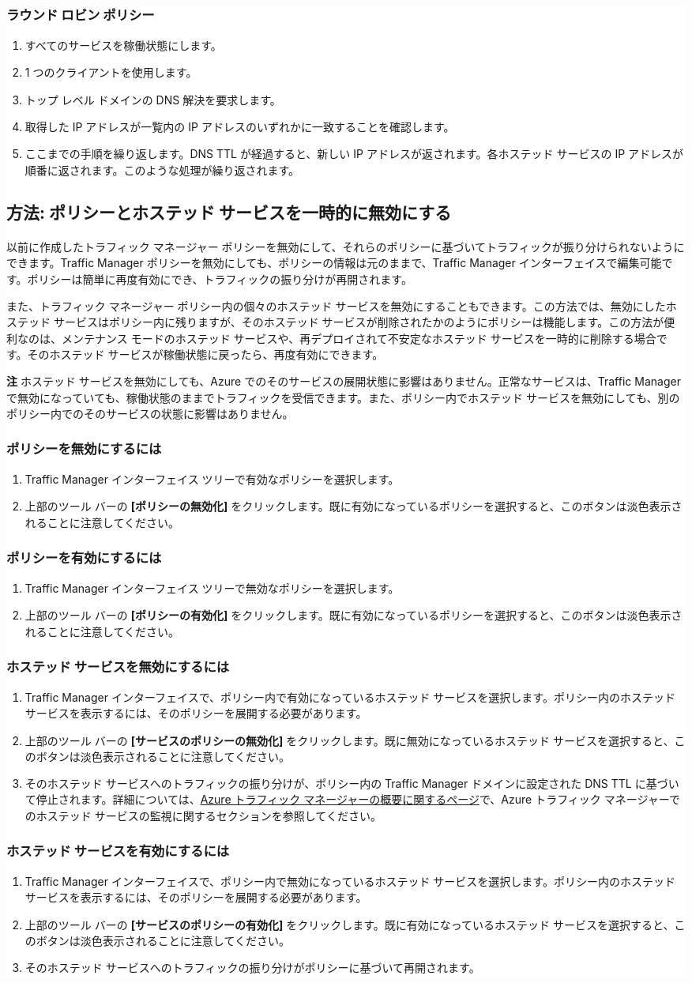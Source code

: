 ### ラウンド ロビン ポリシー

1.  すべてのサービスを稼働状態にします。

2.  1 つのクライアントを使用します。

3.  トップ レベル ドメインの DNS 解決を要求します。

4.  取得した IP アドレスが一覧内の IP アドレスのいずれかに一致することを確認します。

5.  ここまでの手順を繰り返します。DNS TTL が経過すると、新しい IP アドレスが返されます。各ホステッド サービスの IP アドレスが順番に返されます。このような処理が繰り返されます。

## <span id="howto_temp_disable"></span></a>方法: ポリシーとホステッド サービスを一時的に無効にする

以前に作成したトラフィック マネージャー ポリシーを無効にして、それらのポリシーに基づいてトラフィックが振り分けられないようにできます。Traffic Manager ポリシーを無効にしても、ポリシーの情報は元のままで、Traffic Manager インターフェイスで編集可能です。ポリシーは簡単に再度有効にでき、トラフィックの振り分けが再開されます。

また、トラフィック マネージャー ポリシー内の個々のホステッド サービスを無効にすることもできます。この方法では、無効にしたホステッド サービスはポリシー内に残りますが、そのホステッド サービスが削除されたかのようにポリシーは機能します。この方法が便利なのは、メンテナンス モードのホステッド サービスや、再デプロイされて不安定なホステッド サービスを一時的に削除する場合です。そのホステッド サービスが稼働状態に戻ったら、再度有効にできます。

**注**
 ホステッド サービスを無効にしても、Azure でのそのサービスの展開状態に影響はありません。正常なサービスは、Traffic Manager で無効になっていても、稼働状態のままでトラフィックを受信できます。また、ポリシー内でホステッド サービスを無効にしても、別のポリシー内でのそのサービスの状態に影響はありません。

### ポリシーを無効にするには

1.  Traffic Manager インターフェイス ツリーで有効なポリシーを選択します。

2.  上部のツール バーの **[ポリシーの無効化]** をクリックします。既に有効になっているポリシーを選択すると、このボタンは淡色表示されることに注意してください。

### ポリシーを有効にするには

1.  Traffic Manager インターフェイス ツリーで無効なポリシーを選択します。

2.  上部のツール バーの **[ポリシーの有効化]** をクリックします。既に有効になっているポリシーを選択すると、このボタンは淡色表示されることに注意してください。

### ホステッド サービスを無効にするには

1.  Traffic Manager インターフェイスで、ポリシー内で有効になっているホステッド サービスを選択します。ポリシー内のホステッド サービスを表示するには、そのポリシーを展開する必要があります。

2.  上部のツール バーの **[サービスのポリシーの無効化]** をクリックします。既に無効になっているホステッド サービスを選択すると、このボタンは淡色表示されることに注意してください。

3.  そのホステッド サービスへのトラフィックの振り分けが、ポリシー内の Traffic Manager ドメインに設定された DNS TTL に基づいて停止されます。詳細については、[Azure トラフィック マネージャーの概要に関するページ][Azure トラフィック マネージャーの概要に関するページ]で、Azure トラフィック マネージャーでのホステッド サービスの監視に関するセクションを参照してください。

### ホステッド サービスを有効にするには

1.  Traffic Manager インターフェイスで、ポリシー内で無効になっているホステッド サービスを選択します。ポリシー内のホステッド サービスを表示するには、そのポリシーを展開する必要があります。

2.  上部のツール バーの **[サービスのポリシーの有効化]** をクリックします。既に有効になっているホステッド サービスを選択すると、このボタンは淡色表示されることに注意してください。

3.  そのホステッド サービスへのトラフィックの振り分けがポリシーに基づいて再開されます。


  [Azure のトラフィック マネージャーの概要に関するページ]: http://msdn.microsoft.com/ja-jp/library/windowsazure/hh744833.aspx
  [方法: 会社のインターネット ドメインで Traffic Manager ドメインが参照されるようにする]: #howto_point_company
  [方法: ポリシーをテストする]: #howto_test
  [方法: ポリシーとホステッド サービスを一時的に無効にする]: #howto_temp_disable
  [方法: ポリシーを編集する]: #howto_edit_policy
  [方法: トラフィックを一連のホステッド サービスに均等に負荷分散する]: #howto_load_balance
  [方法: フェールオーバー ポリシーを作成する]: #howto_create_failover
  [方法: ネットワーク パフォーマンスに基づいて受信トラフィックをホステッド サービスに振り分ける]: #howto_direct
  [ホステッド サービスの IP の場所]: ./media/traffic-manager-configure-settings/hosted_service_IP_location.png
  [nslookup コマンドの例]: ./media/traffic-manager-configure-settings/nslookup_command_example.png
  [Azure トラフィック マネージャーの概要に関するページ]: http://msdn.microsoft.com/ja-jp/library/windowsazure/5229dd1c-5a91-4869-8522-bed8597d9cf5#BKMK_Monitoring
  [Azure ホステッド サービスに関するページ]: http://msdn.microsoft.com/library/gg432967.aspx
  [ラウンド ロビン負荷分散方式のダイアログ ボックス]: ./media/traffic-manager-configure-settings/Dialog_box_for_Round_Robin_load_balancing_method.png
  [フェールオーバー負荷分散方式のダイアログ ボックス]: ./media/traffic-manager-configure-settings/Dialog_box_for_Failover_load_balancing_method.png
  [パフォーマンス負荷分散方式のダイアログ ボックス]: ./media/traffic-manager-configure-settings/Dialog_box_for_Performance_load_balancing_method.png